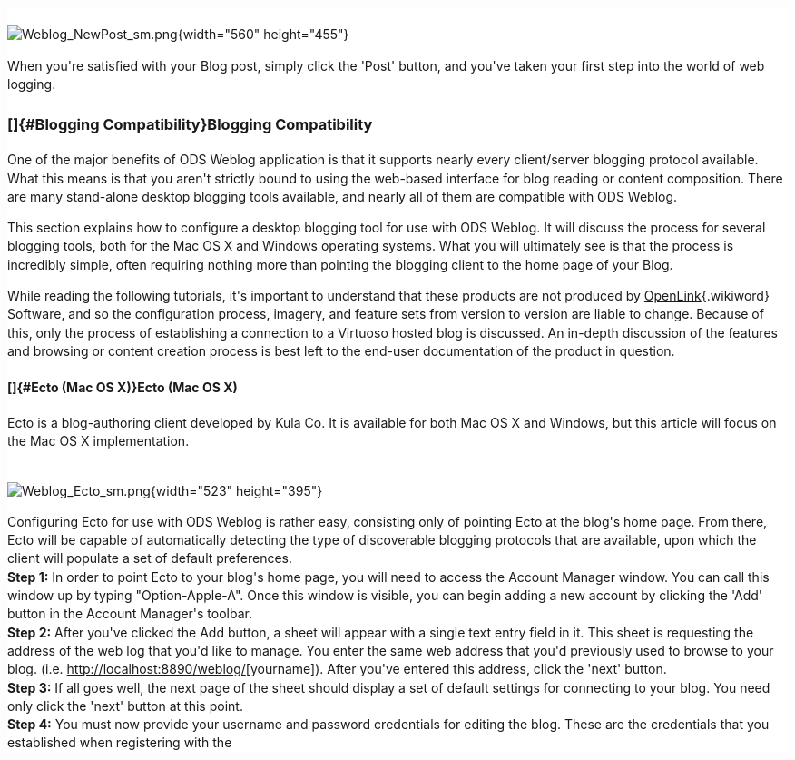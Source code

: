 \
![Weblog\_NewPost\_sm.png](Blog2Whitepaper/Weblog_NewPost_sm.png){width="560"
height="455"}

When you\'re satisfied with your Blog post, simply click the \'Post\'
button, and you\'ve taken your first step into the world of web logging.

### []{#Blogging Compatibility}Blogging Compatibility

One of the major benefits of ODS Weblog application is that it supports
nearly every client/server blogging protocol available. What this means
is that you aren\'t strictly bound to using the web-based interface for
blog reading or content composition. There are many stand-alone desktop
blogging tools available, and nearly all of them are compatible with ODS
Weblog.

This section explains how to configure a desktop blogging tool for use
with ODS Weblog. It will discuss the process for several blogging tools,
both for the Mac OS X and Windows operating systems. What you will
ultimately see is that the process is incredibly simple, often requiring
nothing more than pointing the blogging client to the home page of your
Blog.

While reading the following tutorials, it\'s important to understand
that these products are not produced by
[OpenLink](http://vos.openlinksw.com:80/dataspace/owiki/wiki/VOS/OpenLink){.wikiword}
Software, and so the configuration process, imagery, and feature sets
from version to version are liable to change. Because of this, only the
process of establishing a connection to a Virtuoso hosted blog is
discussed. An in-depth discussion of the features and browsing or
content creation process is best left to the end-user documentation of
the product in question.

#### []{#Ecto (Mac OS X)}Ecto (Mac OS X)

Ecto is a blog-authoring client developed by Kula Co. It is available
for both Mac OS X and Windows, but this article will focus on the Mac OS
X implementation.

\
![Weblog\_Ecto\_sm.png](Blog2Whitepaper/Weblog_Ecto_sm.png){width="523"
height="395"}

Configuring Ecto for use with ODS Weblog is rather easy, consisting only
of pointing Ecto at the blog\'s home page. From there, Ecto will be
capable of automatically detecting the type of discoverable blogging
protocols that are available, upon which the client will populate a set
of default preferences.\
**Step 1:** In order to point Ecto to your blog\'s home page, you will
need to access the Account Manager window. You can call this window up
by typing \"Option-Apple-A\". Once this window is visible, you can begin
adding a new account by clicking the \'Add\' button in the Account
Manager\'s toolbar.\
**Step 2:** After you\'ve clicked the Add button, a sheet will appear
with a single text entry field in it. This sheet is requesting the
address of the web log that you\'d like to manage. You enter the same
web address that you\'d previously used to browse to your blog. (i.e.
<http://localhost:8890/weblog/>\[yourname\]). After you\'ve entered this
address, click the \'next\' button.\
**Step 3:** If all goes well, the next page of the sheet should display
a set of default settings for connecting to your blog. You need only
click the \'next\' button at this point.\
**Step 4:** You must now provide your username and password credentials
for editing the blog. These are the credentials that you established
when registering with the